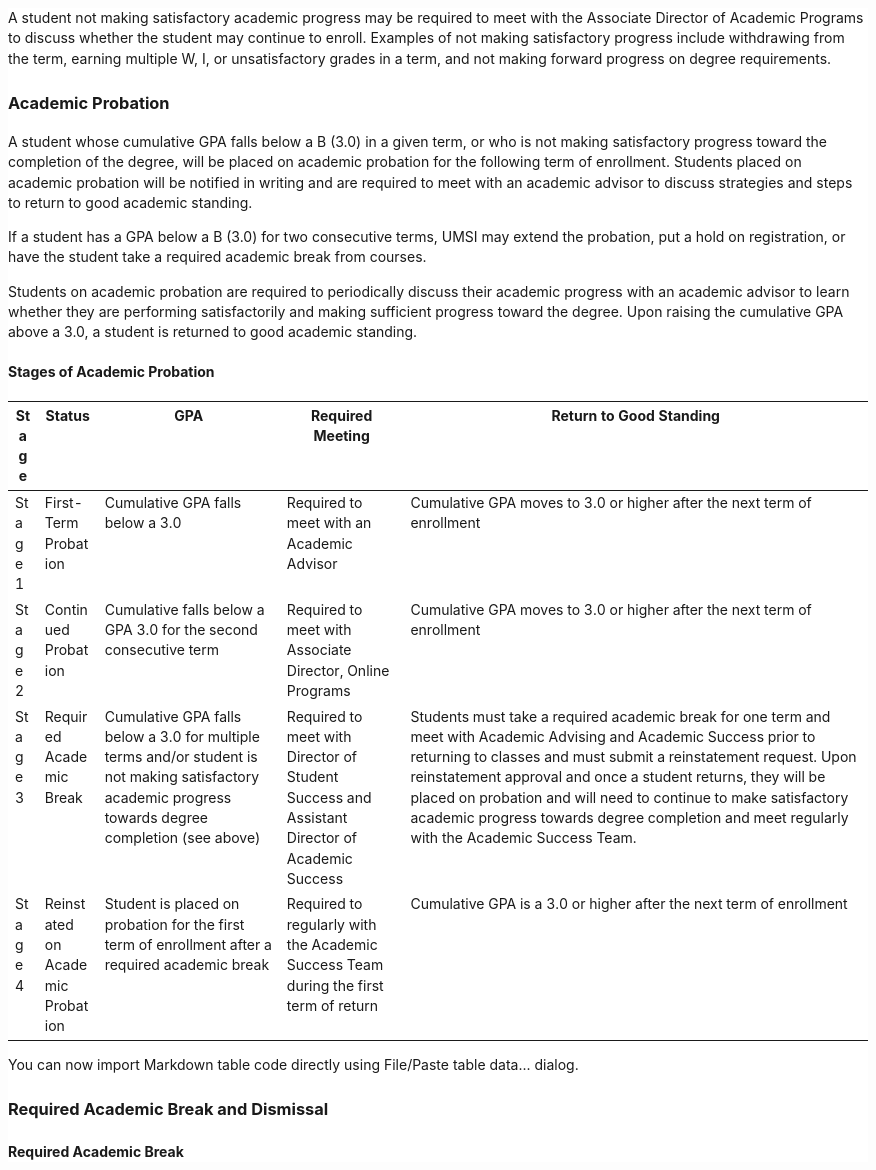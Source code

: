 A student not making satisfactory academic progress may be required to meet with the Associate Director of Academic Programs to discuss whether the student may continue to enroll. Examples of not making satisfactory progress include withdrawing from the term, earning multiple W, I, or unsatisfactory grades in a term, and not making forward progress on degree requirements.

### Academic Probation

A student whose cumulative GPA falls below a B (3.0) in a given term, or who is not making satisfactory progress toward the completion of the degree, will be placed on academic probation for the following term of enrollment. Students placed on academic probation will be notified in writing and are required to meet with an academic advisor to discuss strategies and steps to return to good academic standing.

If a student has a GPA below a B (3.0) for two consecutive terms, UMSI may extend the probation, put a hold on registration, or have the student take a required academic break from courses.

Students on academic probation are required to periodically discuss their academic progress with an academic advisor to learn whether they are performing satisfactorily and making sufficient progress toward the degree. Upon raising the cumulative GPA above a 3.0, a student is returned to good academic standing.

#### Stages of Academic Probation

| Stage   | Status                           | GPA                                                                                                                                                   | Required Meeting                                                                             | Return to Good Standing                                                                                                                                                                                                                                                                                                                                                                                                      |
| ------- | -------------------------------- | ----------------------------------------------------------------------------------------------------------------------------------------------------- | -------------------------------------------------------------------------------------------- | ---------------------------------------------------------------------------------------------------------------------------------------------------------------------------------------------------------------------------------------------------------------------------------------------------------------------------------------------------------------------------------------------------------------------------- |
| Stage 1 | First-Term Probation             | Cumulative GPA falls below a 3.0                                                                                                                      | Required to meet with an Academic Advisor                                                    | Cumulative GPA moves to 3.0 or higher after the next term of enrollment                                                                                                                                                                                                                                                                                                                                                      |
| Stage 2 | Continued Probation              | Cumulative falls below a GPA 3.0 for the second consecutive term                                                                                      | Required to meet with Associate Director, Online Programs                                    | Cumulative GPA moves to 3.0 or higher after the next term of enrollment                                                                                                                                                                                                                                                                                                                                                      |
| Stage 3 | Required Academic Break          | Cumulative GPA falls below a 3.0 for multiple terms and/or student is not making satisfactory academic progress towards degree completion (see above) | Required to meet with Director of Student Success and Assistant Director of Academic Success | Students must take a required academic break for one term and meet with Academic Advising and Academic Success prior to returning to classes and must submit a reinstatement request. Upon reinstatement approval and once a student returns, they will be placed on probation and will need to continue to make satisfactory academic progress towards degree completion and meet regularly with the Academic Success Team. |
| Stage 4 | Reinstated on Academic Probation | Student is placed on probation for the first term of enrollment after a required academic break                                                       | Required to regularly with the Academic Success Team during the first term of return         | Cumulative GPA is a 3.0 or higher after the next term of enrollment                                                                                                                                                                                                                                                                                                                                                          |

You can now import Markdown table code directly using File/Paste table data... dialog.

### Required Academic Break and Dismissal

#### Required Academic Break
